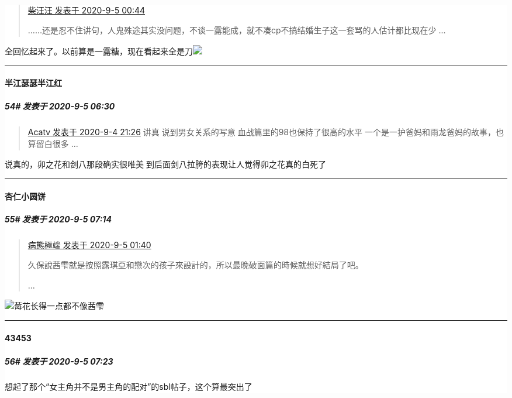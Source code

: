 

<blockquote><a href="httphttps://bbs.saraba1st.com/2b/forum.php?mod=redirect&amp;goto=findpost&amp;pid=48644494&amp;ptid=1958135" target="_blank">柴汪汪 发表于 2020-9-5 00:44</a>

……还是忍不住讲句，人鬼殊途其实没问题，不谈一露能成，就不凑cp不搞结婚生子这一套骂的人估计都比现在少 ...</blockquote>
全回忆起来了。以前算是一露糖，现在看起来全是刀<img src="https://static.saraba1st.com/image/smiley/face2017/139.png" referrerpolicy="no-referrer">







-----

####  半江瑟瑟半江红  
##### 54#       发表于 2020-9-5 06:30



<blockquote><a href="httphttps://bbs.saraba1st.com/2b/forum.php?mod=redirect&amp;goto=findpost&amp;pid=48643023&amp;ptid=1958135" target="_blank">Acatv 发表于 2020-9-4 21:26</a>
讲真 说到男女关系的写意 血战篇里的98也保持了很高的水平
一个是一护爸妈和雨龙爸妈的故事，也算留白很多 ...</blockquote>
说真的，卯之花和剑八那段确实很唯美
到后面剑八拉胯的表现让人觉得卯之花真的白死了







-----

####  杏仁小圆饼  
##### 55#       发表于 2020-9-5 07:14



<blockquote><a href="httphttps://bbs.saraba1st.com/2b/forum.php?mod=redirect&amp;goto=findpost&amp;pid=48644717&amp;ptid=1958135" target="_blank">病態極端 发表于 2020-9-5 01:40</a>

久保說茜雫就是按照露琪亞和戀次的孩子來設計的，所以最晚破面篇的時候就想好結局了吧。

 ...</blockquote>
<img src="https://static.saraba1st.com/image/smiley/face2017/125.png" referrerpolicy="no-referrer">莓花长得一点都不像茜雫







-----

####  43453  
##### 56#       发表于 2020-9-5 07:23




想起了那个“女主角并不是男主角的配对”的sbl帖子，这个算最突出了
